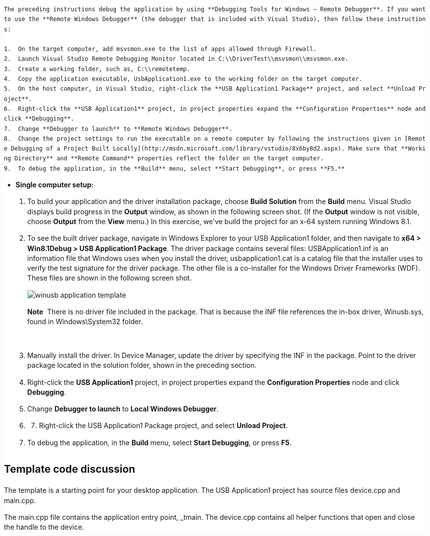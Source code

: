     The preceding instructions debug the application by using **Debugging Tools for Windows – Remote Debugger**. If you want to use the **Remote Windows Debugger** (the debugger that is included with Visual Studio), then follow these instructions:

    1.  On the target computer, add msvsmon.exe to the list of apps allowed through Firewall.
    2.  Launch Visual Studio Remote Debugging Monitor located in C:\\DriverTest\\msvsmon\\msvsmon.exe.
    3.  Create a working folder, such as, C:\\remotetemp.
    4.  Copy the application executable, UsbApplication1.exe to the working folder on the target computer.
    5.  On the host computer, in Visual Studio, right-click the **USB Application1 Package** project, and select **Unload Project**.
    6.  Right-click the **USB Application1** project, in project properties expand the **Configuration Properties** node and click **Debugging**.
    7.  Change **Debugger to launch** to **Remote Windows Debugger**.
    8.  Change the project settings to run the executable on a remote computer by following the instructions given in [Remote Debugging of a Project Built Locally](http://msdn.microsoft.com/library/vstudio/8x6by8d2.aspx). Make sure that **Working Directory** and **Remote Command** properties reflect the folder on the target computer.
    9.  To debug the application, in the **Build** menu, select **Start Debugging**, or press **F5.**
-   **Single computer setup:**

    1.  To build your application and the driver installation package, choose **Build Solution** from the **Build** menu. Visual Studio displays build progress in the **Output** window, as shown in the following screen shot. (If the **Output** window is not visible, choose **Output** from the **View** menu.) In this exercise, we've build the project for an x-64 system running Windows 8.1.
    2.  To see the built driver package, navigate in Windows Explorer to your USB Application1 folder, and then navigate to **x64 &gt; Win8.1Debug &gt; USB Application1 Package**. The driver package contains several files: USBApplication1.inf is an information file that Windows uses when you install the driver, usbapplication1.cat is a catalog file that the installer uses to verify the test signature for the driver package. The other file is a co-installer for the Windows Driver Frameworks (WDF). These files are shown in the following screen shot.

        ![winusb application template](images/winusb-template3.png)

        **Note**  There is no driver file included in the package. That is because the INF file references the in-box driver, Winusb.sys, found in Windows\\System32 folder.

         

    3.  Manually install the driver. In Device Manager, update the driver by specifying the INF in the package. Point to the driver package located in the solution folder, shown in the preceding section.

    4.  Right-click the **USB Application1** project, in project properties expand the **Configuration Properties** node and click **Debugging**.
    5.  Change **Debugger to launch** to **Local Windows Debugger**.
    6.  7.  Right-click the USB Application1 Package project, and select **Unload Project**.
    8.  To debug the application, in the **Build** menu, select **Start Debugging**, or press **F5**.

## Template code discussion


The template is a starting point for your desktop application. The USB Application1 project has source files device.cpp and main.cpp.

The main.cpp file contains the application entry point, \_tmain. The device.cpp contains all helper functions that open and close the handle to the device.

